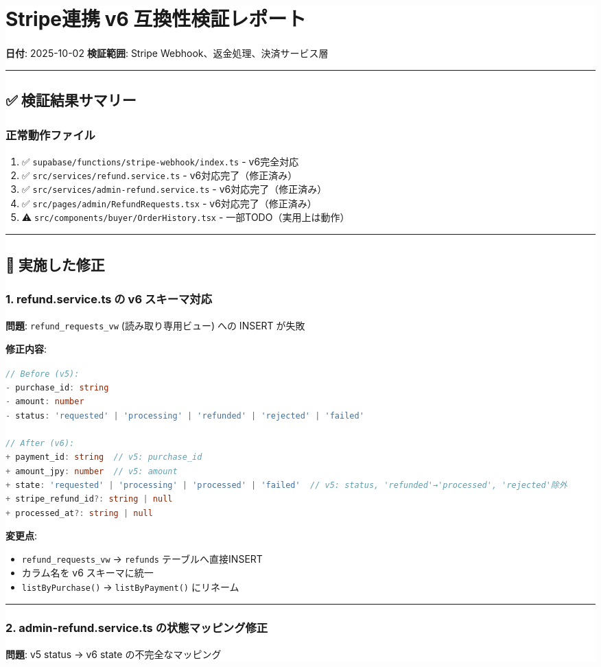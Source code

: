 # Stripe連携 v6 互換性検証レポート

**日付**: 2025-10-02
**検証範囲**: Stripe Webhook、返金処理、決済サービス層

---

## ✅ 検証結果サマリー

### 正常動作ファイル
1. ✅ `supabase/functions/stripe-webhook/index.ts` - v6完全対応
2. ✅ `src/services/refund.service.ts` - v6対応完了（修正済み）
3. ✅ `src/services/admin-refund.service.ts` - v6対応完了（修正済み）
4. ✅ `src/pages/admin/RefundRequests.tsx` - v6対応完了（修正済み）
5. ⚠️ `src/components/buyer/OrderHistory.tsx` - 一部TODO（実用上は動作）

---

## 🔧 実施した修正

### 1. **refund.service.ts** の v6 スキーマ対応

**問題**: `refund_requests_vw` (読み取り専用ビュー) への INSERT が失敗

**修正内容**:
```typescript
// Before (v5):
- purchase_id: string
- amount: number
- status: 'requested' | 'processing' | 'refunded' | 'rejected' | 'failed'

// After (v6):
+ payment_id: string  // v5: purchase_id
+ amount_jpy: number  // v5: amount
+ state: 'requested' | 'processing' | 'processed' | 'failed'  // v5: status, 'refunded'→'processed', 'rejected'除外
+ stripe_refund_id?: string | null
+ processed_at?: string | null
```

**変更点**:
- `refund_requests_vw` → `refunds` テーブルへ直接INSERT
- カラム名を v6 スキーマに統一
- `listByPurchase()` → `listByPayment()` にリネーム

---

### 2. **admin-refund.service.ts** の状態マッピング修正

**問題**: v5 status → v6 state の不完全なマッピング
